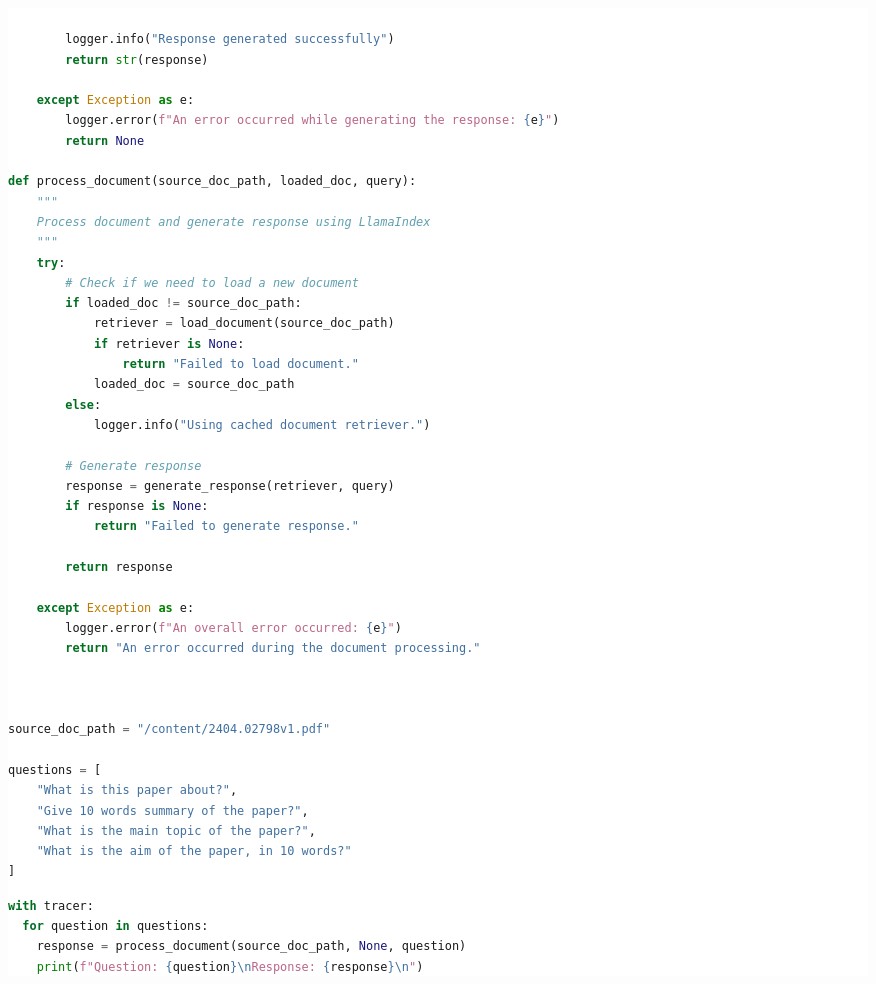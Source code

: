 ```python

        logger.info("Response generated successfully")
        return str(response)

    except Exception as e:
        logger.error(f"An error occurred while generating the response: {e}")
        return None

def process_document(source_doc_path, loaded_doc, query):
    """
    Process document and generate response using LlamaIndex
    """
    try:
        # Check if we need to load a new document
        if loaded_doc != source_doc_path:
            retriever = load_document(source_doc_path)
            if retriever is None:
                return "Failed to load document."
            loaded_doc = source_doc_path
        else:
            logger.info("Using cached document retriever.")

        # Generate response
        response = generate_response(retriever, query)
        if response is None:
            return "Failed to generate response."

        return response

    except Exception as e:
        logger.error(f"An overall error occurred: {e}")
        return "An error occurred during the document processing."



source_doc_path = "/content/2404.02798v1.pdf"

questions = [
    "What is this paper about?",
    "Give 10 words summary of the paper?",
    "What is the main topic of the paper?",
    "What is the aim of the paper, in 10 words?"
]
```

```python
with tracer:
  for question in questions:
    response = process_document(source_doc_path, None, question)
    print(f"Question: {question}\nResponse: {response}\n")
```
